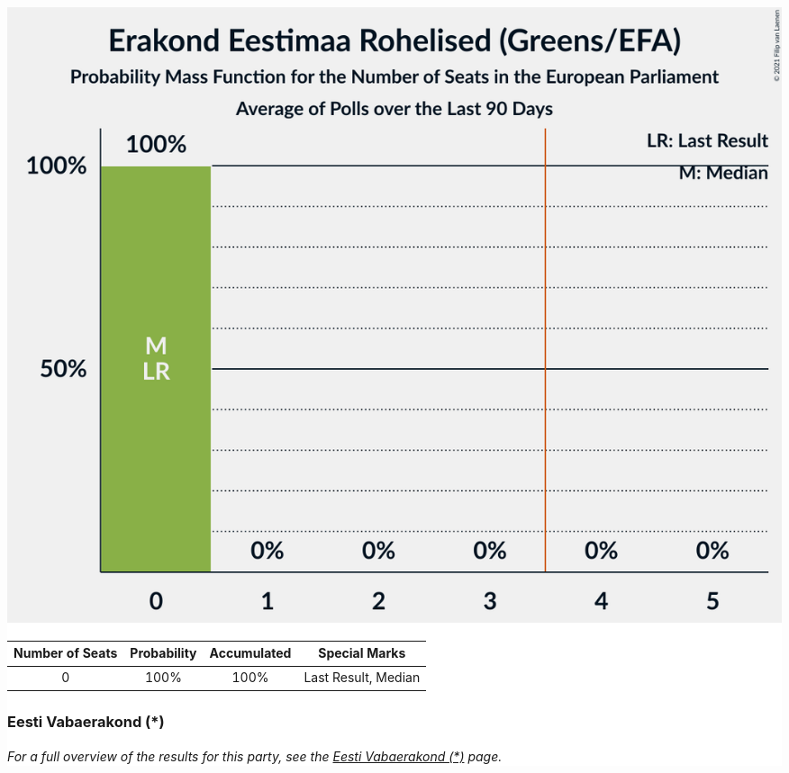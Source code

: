 ![Graph with seats probability mass function not yet produced](average-2021-02-28-seats-pmf-erakondeestimaarohelisedgreensefa.png "Seats Probability Mass Function")

| Number of Seats | Probability | Accumulated | Special Marks |
|:---------------:|:-----------:|:-----------:|:-------------:|
| 0 | 100% | 100% | Last Result, Median |

### Eesti Vabaerakond (*)

*For a full overview of the results for this party, see the [Eesti Vabaerakond (*)](party-eestivabaerakond.html) page.*
